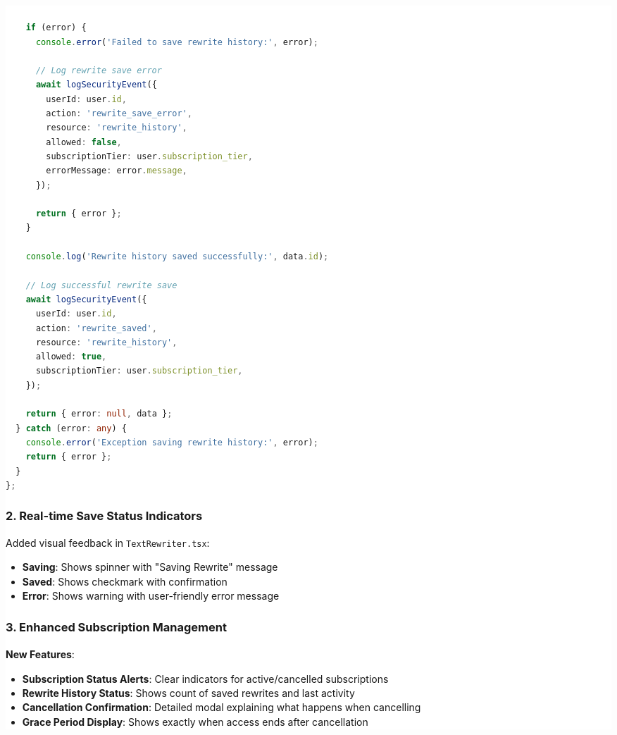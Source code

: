 ```typescript

    if (error) {
      console.error('Failed to save rewrite history:', error);
      
      // Log rewrite save error
      await logSecurityEvent({
        userId: user.id,
        action: 'rewrite_save_error',
        resource: 'rewrite_history',
        allowed: false,
        subscriptionTier: user.subscription_tier,
        errorMessage: error.message,
      });
      
      return { error };
    }

    console.log('Rewrite history saved successfully:', data.id);
    
    // Log successful rewrite save
    await logSecurityEvent({
      userId: user.id,
      action: 'rewrite_saved',
      resource: 'rewrite_history',
      allowed: true,
      subscriptionTier: user.subscription_tier,
    });

    return { error: null, data };
  } catch (error: any) {
    console.error('Exception saving rewrite history:', error);
    return { error };
  }
};
```

### 2. **Real-time Save Status Indicators**

Added visual feedback in `TextRewriter.tsx`:
- **Saving**: Shows spinner with "Saving Rewrite" message
- **Saved**: Shows checkmark with confirmation
- **Error**: Shows warning with user-friendly error message

### 3. **Enhanced Subscription Management**

**New Features**:
- **Subscription Status Alerts**: Clear indicators for active/cancelled subscriptions
- **Rewrite History Status**: Shows count of saved rewrites and last activity
- **Cancellation Confirmation**: Detailed modal explaining what happens when cancelling
- **Grace Period Display**: Shows exactly when access ends after cancellation
